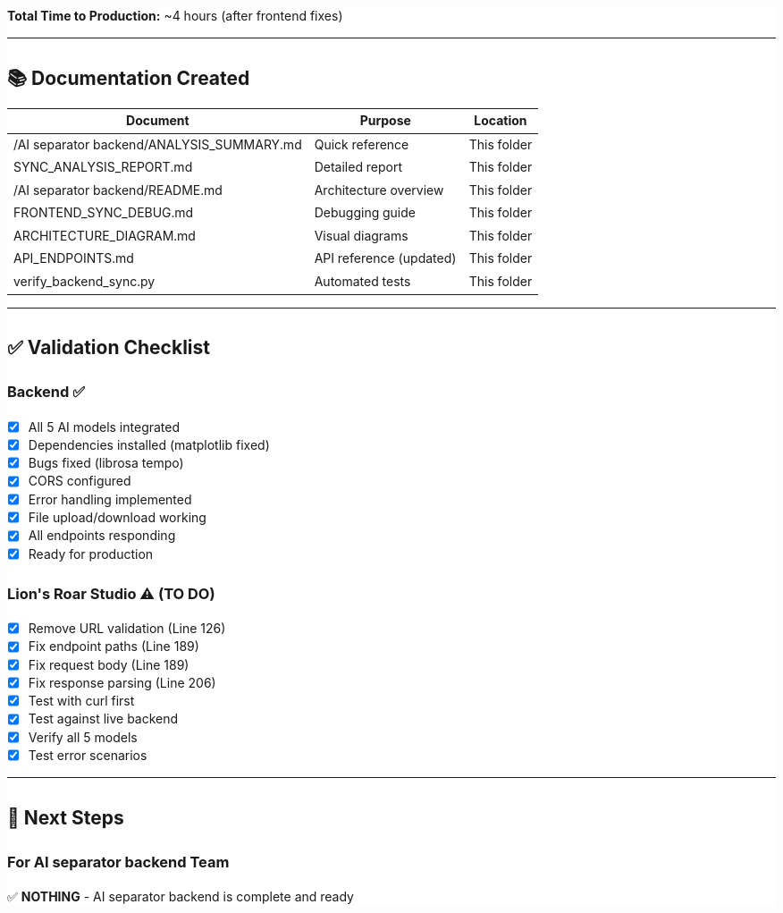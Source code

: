 **Total Time to Production:** ~4 hours (after frontend fixes)

---

## 📚 Documentation Created

| Document | Purpose | Location |
|----------|---------|----------|
| /AI separator backend/ANALYSIS_SUMMARY.md | Quick reference | This folder |
| SYNC_ANALYSIS_REPORT.md | Detailed report | This folder |
| /AI separator backend/README.md | Architecture overview | This folder |
| FRONTEND_SYNC_DEBUG.md | Debugging guide | This folder |
| ARCHITECTURE_DIAGRAM.md | Visual diagrams | This folder |
| API_ENDPOINTS.md | API reference (updated) | This folder |
| verify_backend_sync.py | Automated tests | This folder |

---

## ✅ Validation Checklist

### Backend ✅
- [x] All 5 AI models integrated
- [x] Dependencies installed (matplotlib fixed)
- [x] Bugs fixed (librosa tempo)
- [x] CORS configured
- [x] Error handling implemented
- [x] File upload/download working
- [x] All endpoints responding
- [x] Ready for production

### Lion's Roar Studio ⚠️ (TO DO)
- [x] Remove URL validation (Line 126)
- [x] Fix endpoint paths (Line 189)
- [x] Fix request body (Line 189)
- [x] Fix response parsing (Line 206)
- [x] Test with curl first
- [x] Test against live backend
- [x] Verify all 5 models
- [x] Test error scenarios

---

## 🎯 Next Steps

### For AI separator backend Team
✅ **NOTHING** - AI separator backend is complete and ready
